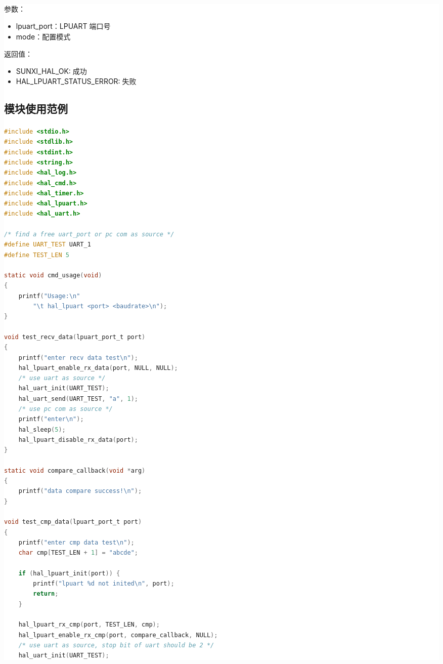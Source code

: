 参数：

- lpuart_port：LPUART 端口号
- mode：配置模式

返回值：

- SUNXI_HAL_OK: 成功
- HAL_LPUART_STATUS_ERROR: 失败

## 模块使用范例

```c
#include <stdio.h>
#include <stdlib.h>
#include <stdint.h>
#include <string.h>
#include <hal_log.h>
#include <hal_cmd.h>
#include <hal_timer.h>
#include <hal_lpuart.h>
#include <hal_uart.h>

/* find a free uart_port or pc com as source */
#define UART_TEST UART_1
#define TEST_LEN 5

static void cmd_usage(void)
{
	printf("Usage:\n"
		"\t hal_lpuart <port> <baudrate>\n");
}

void test_recv_data(lpuart_port_t port)
{
	printf("enter recv data test\n");
	hal_lpuart_enable_rx_data(port, NULL, NULL);
	/* use uart as source */
	hal_uart_init(UART_TEST);
	hal_uart_send(UART_TEST, "a", 1);
	/* use pc com as source */
	printf("enter\n");
	hal_sleep(5);
	hal_lpuart_disable_rx_data(port);
}

static void compare_callback(void *arg)
{
	printf("data compare success!\n");
}

void test_cmp_data(lpuart_port_t port)
{
	printf("enter cmp data test\n");
	char cmp[TEST_LEN + 1] = "abcde";

	if (hal_lpuart_init(port)) {
		printf("lpuart %d not inited\n", port);
		return;
	}

	hal_lpuart_rx_cmp(port, TEST_LEN, cmp);
	hal_lpuart_enable_rx_cmp(port, compare_callback, NULL);
	/* use uart as source, stop bit of uart should be 2 */
	hal_uart_init(UART_TEST);
```